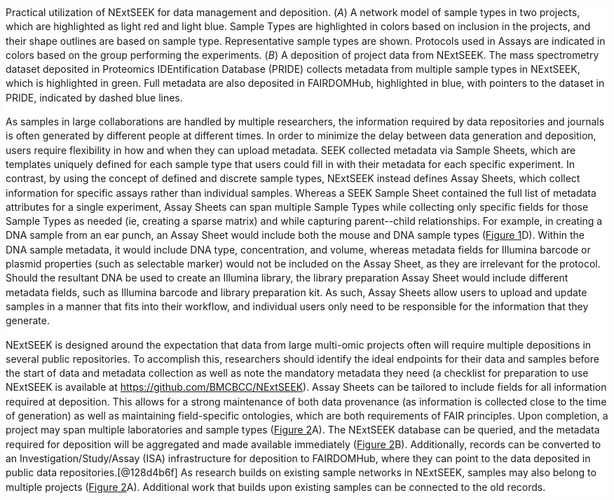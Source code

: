 Practical utilization of NExtSEEK for data management and deposition.
(*A*) A network model of sample types in two projects, which are
highlighted as light red and light blue. Sample Types are highlighted in
colors based on inclusion in the projects, and their shape outlines are
based on sample type. Representative sample types are shown. Protocols
used in Assays are indicated in colors based on the group performing the
experiments. (*B*) A deposition of project data from NExtSEEK. The mass
spectrometry dataset deposited in Proteomics IDEntification Database
(PRIDE) collects metadata from multiple sample types in NExtSEEK, which
is highlighted in green. Full metadata are also deposited in FAIRDOMHub,
highlighted in blue, with pointers to the dataset in PRIDE, indicated by
dashed blue lines.  

As samples in large collaborations are handled by multiple researchers,
the information required by data repositories and journals is often
generated by different people at different times. In order to minimize
the delay between data generation and deposition, users require
flexibility in how and when they can upload metadata. SEEK collected
metadata via Sample Sheets, which are templates uniquely defined for
each sample type that users could fill in with their metadata for each
specific experiment. In contrast, by using the concept of defined and
discrete sample types, NExtSEEK instead defines Assay Sheets, which
collect information for specific assays rather than individual samples.
Whereas a SEEK Sample Sheet contained the full list of metadata
attributes for a single experiment, Assay Sheets can span multiple
Sample Types while collecting only specific fields for those Sample
Types as needed (ie, creating a sparse matrix) and while capturing
parent--child relationships. For example, in creating a DNA sample from
an ear punch, an Assay Sheet would include both the mouse and DNA sample
types ([Figure 1](#nq045omjv3o)D). Within the DNA sample metadata, it
would include DNA type, concentration, and volume, whereas metadata
fields for Illumina barcode or plasmid properties (such as selectable
marker) would not be included on the Assay Sheet, as they are irrelevant
for the protocol. Should the resultant DNA be used to create an Illumina
library, the library preparation Assay Sheet would include different
metadata fields, such as Illumina barcode and library preparation kit.
As such, Assay Sheets allow users to upload and update samples in a
manner that fits into their workflow, and individual users only need to
be responsible for the information that they generate.

NExtSEEK is designed around the expectation that data from large
multi-omic projects often will require multiple depositions in several
public repositories. To accomplish this, researchers should identify the
ideal endpoints for their data and samples before the start of data and
metadata collection as well as note the mandatory metadata they need (a
checklist for preparation to use NExtSEEK is available at
<https://github.com/BMCBCC/NExtSEEK>). Assay Sheets can be tailored to
include fields for all information required at deposition. This allows
for a strong maintenance of both data provenance (as information is
collected close to the time of generation) as well as maintaining
field-specific ontologies, which are both requirements of FAIR
principles. Upon completion, a project may span multiple laboratories
and sample types ([Figure 2](#ni9gd7qypdm)A). The NExtSEEK database can
be queried, and the metadata required for deposition will be aggregated
and made available immediately ([Figure 2](#ni9gd7qypdm)B).
Additionally, records can be converted to an Investigation/Study/Assay
(ISA) infrastructure for deposition to FAIRDOMHub, where they can point
to the data deposited in public data repositories.[@128d4b6f] As
research builds on existing sample networks in NExtSEEK, samples may
also belong to multiple projects ([Figure 2](#ni9gd7qypdm)A). Additional
work that builds upon existing samples can be connected to the old
records.
